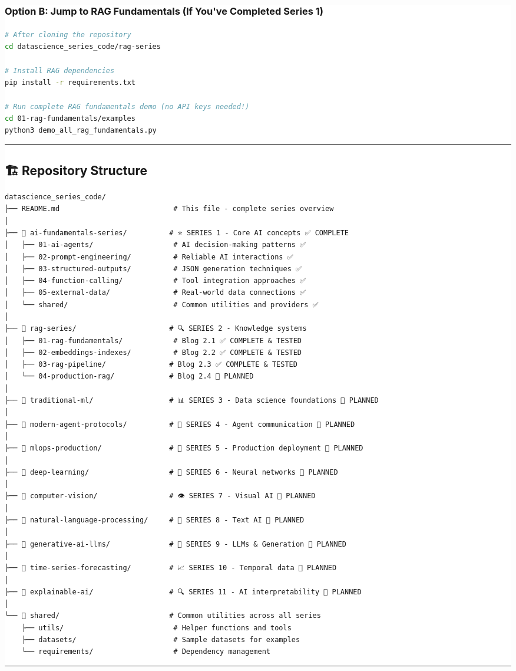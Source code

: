 ### **Option B: Jump to RAG Fundamentals (If You've Completed Series 1)**
```bash
# After cloning the repository
cd datascience_series_code/rag-series

# Install RAG dependencies
pip install -r requirements.txt

# Run complete RAG fundamentals demo (no API keys needed!)
cd 01-rag-fundamentals/examples
python3 demo_all_rag_fundamentals.py
```

---

## 🏗️ Repository Structure

```
datascience_series_code/
├── README.md                           # This file - complete series overview
│
├── 📁 ai-fundamentals-series/          # ⭐ SERIES 1 - Core AI concepts ✅ COMPLETE
│   ├── 01-ai-agents/                   # AI decision-making patterns ✅
│   ├── 02-prompt-engineering/          # Reliable AI interactions ✅
│   ├── 03-structured-outputs/          # JSON generation techniques ✅
│   ├── 04-function-calling/            # Tool integration approaches ✅
│   ├── 05-external-data/               # Real-world data connections ✅
│   └── shared/                         # Common utilities and providers ✅
│
├── 📁 rag-series/                      # 🔍 SERIES 2 - Knowledge systems
│   ├── 01-rag-fundamentals/            # Blog 2.1 ✅ COMPLETE & TESTED
│   ├── 02-embeddings-indexes/          # Blog 2.2 ✅ COMPLETE & TESTED
│   ├── 03-rag-pipeline/               # Blog 2.3 ✅ COMPLETE & TESTED  
│   └── 04-production-rag/             # Blog 2.4 📅 PLANNED
│ 
├── 📁 traditional-ml/                  # 📊 SERIES 3 - Data science foundations 📅 PLANNED
│ 
├── 📁 modern-agent-protocols/          # 🤝 SERIES 4 - Agent communication 📅 PLANNED
│ 
├── 📁 mlops-production/                # 🚀 SERIES 5 - Production deployment 📅 PLANNED
│ 
├── 📁 deep-learning/                   # 🧠 SERIES 6 - Neural networks 📅 PLANNED
│ 
├── 📁 computer-vision/                 # 👁️ SERIES 7 - Visual AI 📅 PLANNED
│ 
├── 📁 natural-language-processing/     # 📝 SERIES 8 - Text AI 📅 PLANNED
│ 
├── 📁 generative-ai-llms/              # 🎨 SERIES 9 - LLMs & Generation 📅 PLANNED
│ 
├── 📁 time-series-forecasting/         # 📈 SERIES 10 - Temporal data 📅 PLANNED
│ 
├── 📁 explainable-ai/                  # 🔍 SERIES 11 - AI interpretability 📅 PLANNED  
│ 
└── 📁 shared/                          # Common utilities across all series
    ├── utils/                          # Helper functions and tools
    ├── datasets/                       # Sample datasets for examples
    └── requirements/                   # Dependency management
```

---